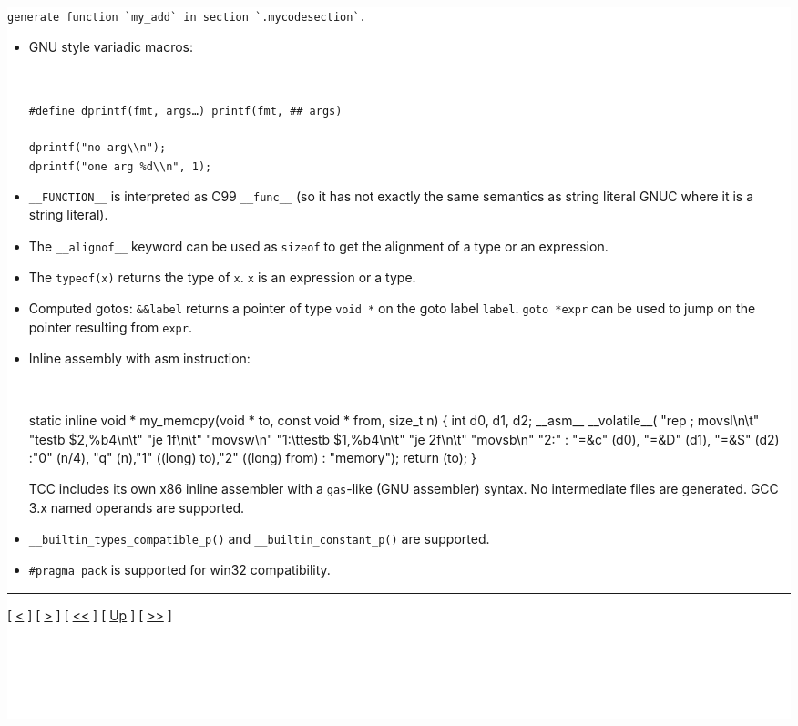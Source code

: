     generate function `my_add` in section `.mycodesection`.
    
*   GNU style variadic macros:
    
     
    
        #define dprintf(fmt, args…) printf(fmt, ## args)
    
        dprintf("no arg\\n");
        dprintf("one arg %d\\n", 1);
    
*   `__FUNCTION__` is interpreted as C99 `__func__` (so it has not exactly the same semantics as string literal GNUC where it is a string literal).
*   The `__alignof__` keyword can be used as `sizeof` to get the alignment of a type or an expression.
*   The `typeof(x)` returns the type of `x`. `x` is an expression or a type.
*   Computed gotos: `&&label` returns a pointer of type `void *` on the goto label `label`. `goto *expr` can be used to jump on the pointer resulting from `expr`.
*   Inline assembly with asm instruction:
    
     
    
    static inline void \* my\_memcpy(void \* to, const void \* from, size\_t n)
    {
    int d0, d1, d2;
    \_\_asm\_\_ \_\_volatile\_\_(
            "rep ; movsl\\n\\t"
            "testb $2,%b4\\n\\t"
            "je 1f\\n\\t"
            "movsw\\n"
            "1:\\ttestb $1,%b4\\n\\t"
            "je 2f\\n\\t"
            "movsb\\n"
            "2:"
            : "=&c" (d0), "=&D" (d1), "=&S" (d2)
            :"0" (n/4), "q" (n),"1" ((long) to),"2" ((long) from)
            : "memory");
    return (to);
    }
    
    TCC includes its own x86 inline assembler with a `gas`\-like (GNU assembler) syntax. No intermediate files are generated. GCC 3.x named operands are supported.
    
*   `__builtin_types_compatible_p()` and `__builtin_constant_p()` are supported.
*   `#pragma pack` is supported for win32 compatibility.

* * *

\[ [<](#SEC8 "Previous section in reading order") \]
\[ [>](#SEC10 "Next section in reading order") \]
\[ [<<](#SEC5 "Beginning of this chapter or previous chapter") \]
\[ [Up](#SEC5 "Up section") \]
\[ [>>](#SEC10 "Next chapter") \]

 

 

 
